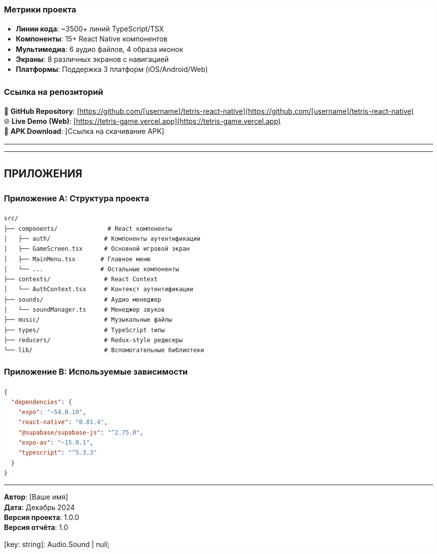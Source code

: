 ### Метрики проекта
- **Линии кода**: ~3500+ линий TypeScript/TSX
- **Компоненты**: 15+ React Native компонентов
- **Мультимедиа**: 6 аудио файлов, 4 образа иконок
- **Экраны**: 8 различных экранов с навигацией
- **Платформы**: Поддержка 3 платформ (iOS/Android/Web)

### Ссылка на репозиторий
🔗 **GitHub Repository**: [https://github.com/[username]/tetris-react-native](https://github.com/[username]/tetris-react-native)  
🌐 **Live Demo (Web)**: [https://tetris-game.vercel.app](https://tetris-game.vercel.app)  
📱 **APK Download**: [Ссылка на скачивание APK]

---

---

## ПРИЛОЖЕНИЯ

### Приложение A: Структура проекта
```
src/
├── components/              # React компоненты
│   ├── auth/               # Компоненты аутентификации
│   ├── GameScreen.tsx      # Основной игровой экран
│   ├── MainMenu.tsx       # Главное меню
│   └── ...                # Остальные компоненты
├── contexts/               # React Context
│   └── AuthContext.tsx     # Контекст аутентификации
├── sounds/                 # Аудио менеджер
│   └── soundManager.ts     # Менеджер звуков
├── music/                  # Музыкальные файлы
├── types/                  # TypeScript типы
├── reducers/               # Redux-style редюсеры
└── lib/                    # Вспомогательные библиотеки
```

### Приложение B: Используемые зависимости
```json
{
  "dependencies": {
    "expo": "~54.0.10",
    "react-native": "0.81.4",
    "@supabase/supabase-js": "^2.75.0",
    "expo-av": "~15.0.1",
    "typescript": "^5.3.3"
  }
}
```

---

**Автор**: [Ваше имя]  
**Дата**: Декабрь 2024  
**Версия проекта**: 1.0.0  
**Версия отчёта**: 1.0

  [key: string]: Audio.Sound | null;